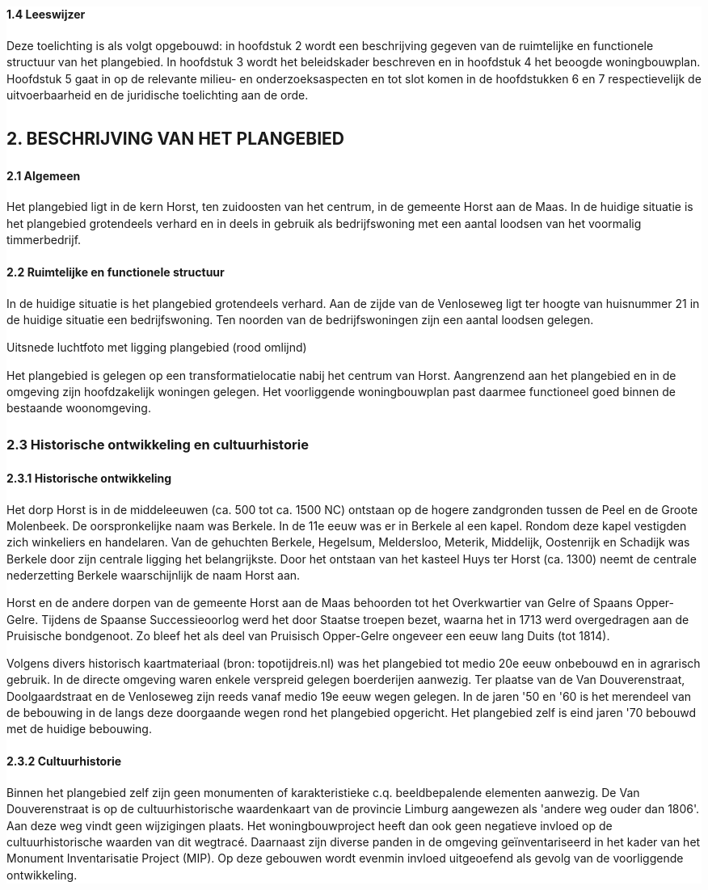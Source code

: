#### **1.4 Leeswijzer**

Deze toelichting is als volgt opgebouwd: in hoofdstuk 2 wordt een beschrijving gegeven van de ruimtelijke en functionele structuur van het plangebied. In hoofdstuk 3 wordt het beleidskader beschreven en in hoofdstuk 4 het beoogde woningbouwplan. Hoofdstuk 5 gaat in op de relevante milieu- en onderzoeksaspecten en tot slot komen in de hoofdstukken 6 en 7 respectievelijk de uitvoerbaarheid en de juridische toelichting aan de orde.

## **2. BESCHRIJVING VAN HET PLANGEBIED**

#### **2.1 Algemeen**

Het plangebied ligt in de kern Horst, ten zuidoosten van het centrum, in de gemeente Horst aan de Maas. In de huidige situatie is het plangebied grotendeels verhard en in deels in gebruik als bedrijfswoning met een aantal loodsen van het voormalig timmerbedrijf.

#### **2.2 Ruimtelijke en functionele structuur**

In de huidige situatie is het plangebied grotendeels verhard. Aan de zijde van de Venloseweg ligt ter hoogte van huisnummer 21 in de huidige situatie een bedrijfswoning. Ten noorden van de bedrijfswoningen zijn een aantal loodsen gelegen.

Uitsnede luchtfoto met ligging plangebied (rood omlijnd)

Het plangebied is gelegen op een transformatielocatie nabij het centrum van Horst. Aangrenzend aan het plangebied en in de omgeving zijn hoofdzakelijk woningen gelegen. Het voorliggende woningbouwplan past daarmee functioneel goed binnen de bestaande woonomgeving.

### **2.3 Historische ontwikkeling en cultuurhistorie**

#### **2.3.1 Historische ontwikkeling**

Het dorp Horst is in de middeleeuwen (ca. 500 tot ca. 1500 NC) ontstaan op de hogere zandgronden tussen de Peel en de Groote Molenbeek. De oorspronkelijke naam was Berkele. In de 11e eeuw was er in Berkele al een kapel. Rondom deze kapel vestigden zich winkeliers en handelaren. Van de gehuchten Berkele, Hegelsum, Meldersloo, Meterik, Middelijk, Oostenrijk en Schadijk was Berkele door zijn centrale ligging het belangrijkste. Door het ontstaan van het kasteel Huys ter Horst (ca. 1300) neemt de centrale nederzetting Berkele waarschijnlijk de naam Horst aan.

Horst en de andere dorpen van de gemeente Horst aan de Maas behoorden tot het Overkwartier van Gelre of Spaans Opper-Gelre. Tijdens de Spaanse Successieoorlog werd het door Staatse troepen bezet, waarna het in 1713 werd overgedragen aan de Pruisische bondgenoot. Zo bleef het als deel van Pruisisch Opper-Gelre ongeveer een eeuw lang Duits (tot 1814).

Volgens divers historisch kaartmateriaal (bron: topotijdreis.nl) was het plangebied tot medio 20e eeuw onbebouwd en in agrarisch gebruik. In de directe omgeving waren enkele verspreid gelegen boerderijen aanwezig. Ter plaatse van de Van Douverenstraat, Doolgaardstraat en de Venloseweg zijn reeds vanaf medio 19e eeuw wegen gelegen. In de jaren '50 en '60 is het merendeel van de bebouwing in de langs deze doorgaande wegen rond het plangebied opgericht. Het plangebied zelf is eind jaren '70 bebouwd met de huidige bebouwing.

#### **2.3.2 Cultuurhistorie**

Binnen het plangebied zelf zijn geen monumenten of karakteristieke c.q. beeldbepalende elementen aanwezig. De Van Douverenstraat is op de cultuurhistorische waardenkaart van de provincie Limburg aangewezen als 'andere weg ouder dan 1806'. Aan deze weg vindt geen wijzigingen plaats. Het woningbouwproject heeft dan ook geen negatieve invloed op de cultuurhistorische waarden van dit wegtracé. Daarnaast zijn diverse panden in de omgeving geïnventariseerd in het kader van het Monument Inventarisatie Project (MIP). Op deze gebouwen wordt evenmin invloed uitgeoefend als gevolg van de voorliggende ontwikkeling.
